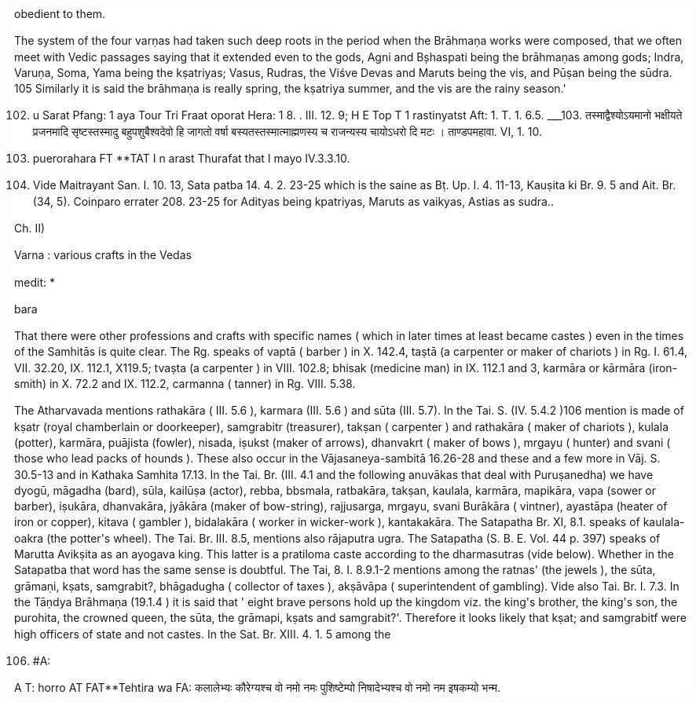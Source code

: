 obedient to them. 

The system of the four varṇas had taken such deep roots in the period when the Brāhmaṇa works were composed, that we often meet with Vedic passages saying that it extended even to the gods, Agni and Bșhaspati being the brāhmaṇas among gods; Indra, Varuṇa, Soma, Yama being the kṣatriyas; Vasus, Rudras, the Viśve Devas and Maruts being the vis, and Pūṣan being the sūdra. 105 Similarly it is said the brāhmaṇa is really spring, the kṣatriya summer, and the vis are the rainy season.' 

102. u Sarat Pfang: 1 aya Tour Tri Fraat oporat Hera: 1 8. . III. 12. 9; H E Top T 1 rastinyatst Aft: 1. T. 1. 6.5. ___103. तस्माद्वैश्योऽयमानो भक्षीयते प्रजनमादि सृष्टस्तस्मादु बहुपशुबैश्वदेवो हि जागतो वर्षा बस्यतस्तस्मात्माह्मणस्य च राजन्यस्य चायोऽधरो दि मटः । ताण्डपमहावा. VI, 1. 10. 

104. puerorahara FT **TAT I n arast Thurafat that I mayo IV.3.3.10. 

105. Vide Maitrayant San. I. 10. 13, Sata patba 14. 4. 2. 23-25 which is the saine as Bṭ. Up. I. 4. 11-13, Kauṣita ki Br. 9. 5 and Ait. Br. (34, 5). Coinparo errater 208. 23-25 for Adityas being kpatriyas, Maruts as vaikyas, Astias as sudra.. 

Ch. II) 

Varna : various crafts in the Vedas 

medit: * 

bara 

That there were other professions and crafts with specific names ( which in later times at least became castes ) even in the times of the Samhitās is quite clear. The Rg. speaks of vaptā ( barber ) in X. 142.4, taṣtā (a carpenter or maker of chariots ) in Rg. I. 61.4, VII. 32.20, IX. 112.1, X119.5; tvaṣta (a carpenter ) in VIII. 102.8; bhisak (medicine man) in IX. 112.1 and 3, karmāra or kārmāra (iron-smith) in X. 72.2 and IX. 112.2, carmanna ( tanner) in Rg. VIII. 5.38. 

The Atharvavada mentions rathakāra ( III. 5.6 ), karmara (III. 5.6 ) and sūta (III. 5.7). In the Tai. S. (IV. 5.4.2 )106 mention is made of kṣatr (royal chamberlain or doorkeeper), samgrabitr (treasurer), takṣan ( carpenter ) and rathakāra ( maker of chariots ), kulala (potter), karmāra, puājista (fowler), nisada, iṣukst (maker of arrows), dhanvakrt ( maker of bows ), mrgayu ( hunter) and svani ( those who lead packs of hounds ). These also occur in the Vājasaneya-sambitā 16.26-28 and these and a few more in Vāj. S. 30.5-13 and in Kathaka Samhita 17.13. In the Tai. Br. (III. 4.1 and the following anuvākas that deal with Puruṣanedha) we have dyogū, māgadha (bard), sūla, kailūṣa (actor), rebba, bbsmala, ratbakāra, takṣan, kaulala, karmāra, mapikāra, vapa (sower or barber), iṣukāra, dhanvakāra, jyākāra (maker of bow-string), rajjusarga, mrgayu, svani Burākāra ( vintner), ayastāpa (heater of iron or copper), kitava ( gambler ), bidalakāra ( worker in wicker-work ), kantakakāra. The Satapatha Br. XI, 8.1. speaks of kaulala-oakra (the potter's wheel). The Tai. Br. III. 8.5, mentions also rājaputra ugra. The Satapatha (S. B. E. Vol. 44 p. 397) speaks of Marutta Avikṣita as an ayogava king. This latter is a pratiloma caste according to the dharmasutras (vide below). Whether in the Satapatba that word has the same sense is doubtful. The Tai, 8. I. 8.9.1-2 mentions among the ratnas' (the jewels ), the sūta, grāmaṇi, kṣats, samgrabit?, bhāgadugha ( collector of taxes ), akṣāvāpa ( superintendent of gambling). Vide also Tai. Br. I. 7.3. In the Tāṇdya Brāhmaṇa (19.1.4 ) it is said that ' eight brave persons hold up the kingdom viz. the king's brother, the king's son, the purohita, the crowned queen, the sūta, the grāmapi, kṣats and samgrabit?'. Therefore it looks likely that kṣat; and samgrabitf were high officers of state and not castes. In the Sat. Br. XIII. 4. 1. 5 among the 

106. \#A: 

A T: horro AT FAT**Tehtira wa FA: कलालेभ्यः कौरेग्यश्च वो नमो नमः पुशिष्टेम्पो निषादेभ्यश्च वो नमो नम इषकम्यो भन्म. 
